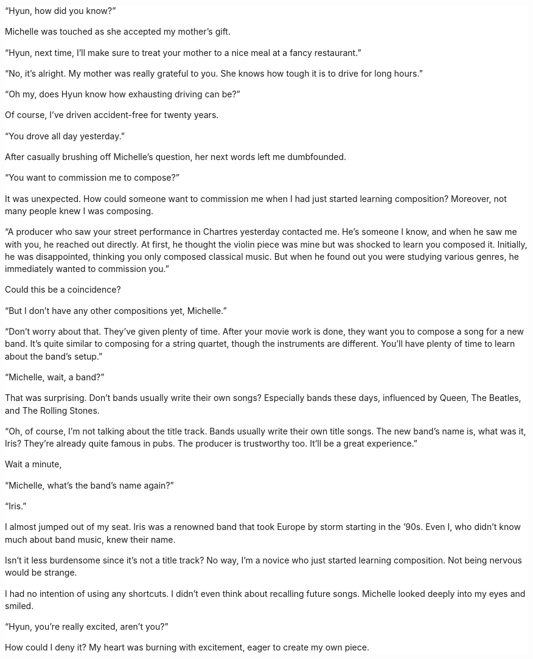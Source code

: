 “Hyun, how did you know?”

Michelle was touched as she accepted my mother’s gift.

“Hyun, next time, I’ll make sure to treat your mother to a nice meal at a fancy restaurant.”

“No, it’s alright. My mother was really grateful to you. She knows how tough it is to drive for long hours.”

“Oh my, does Hyun know how exhausting driving can be?”

Of course, I’ve driven accident-free for twenty years.

“You drove all day yesterday.”

After casually brushing off Michelle’s question, her next words left me dumbfounded.

“You want to commission me to compose?”

It was unexpected. How could someone want to commission me when I had just started learning composition? Moreover, not many people knew I was composing.

“A producer who saw your street performance in Chartres yesterday contacted me. He’s someone I know, and when he saw me with you, he reached out directly. At first, he thought the violin piece was mine but was shocked to learn you composed it. Initially, he was disappointed, thinking you only composed classical music. But when he found out you were studying various genres, he immediately wanted to commission you.”

Could this be a coincidence?

“But I don’t have any other compositions yet, Michelle.”

“Don’t worry about that. They’ve given plenty of time. After your movie work is done, they want you to compose a song for a new band. It’s quite similar to composing for a string quartet, though the instruments are different. You’ll have plenty of time to learn about the band’s setup.”

“Michelle, wait, a band?”

That was surprising. Don’t bands usually write their own songs? Especially bands these days, influenced by Queen, The Beatles, and The Rolling Stones.

“Oh, of course, I’m not talking about the title track. Bands usually write their own title songs. The new band’s name is, what was it, Iris? They’re already quite famous in pubs. The producer is trustworthy too. It’ll be a great experience.”

Wait a minute,

“Michelle, what’s the band’s name again?”

“Iris.”

I almost jumped out of my seat. Iris was a renowned band that took Europe by storm starting in the ’90s. Even I, who didn’t know much about band music, knew their name.

Isn’t it less burdensome since it’s not a title track? No way, I’m a novice who just started learning composition. Not being nervous would be strange.

I had no intention of using any shortcuts. I didn’t even think about recalling future songs. Michelle looked deeply into my eyes and smiled.

“Hyun, you’re really excited, aren’t you?”

How could I deny it? My heart was burning with excitement, eager to create my own piece.